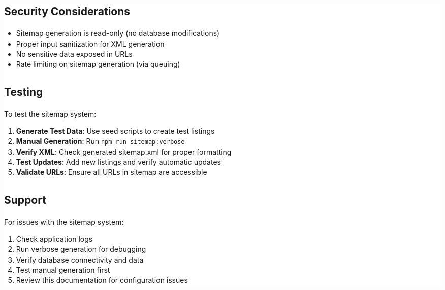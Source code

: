 ## Security Considerations

- Sitemap generation is read-only (no database modifications)
- Proper input sanitization for XML generation
- No sensitive data exposed in URLs
- Rate limiting on sitemap generation (via queuing)

## Testing

To test the sitemap system:

1. **Generate Test Data**: Use seed scripts to create test listings
2. **Manual Generation**: Run `npm run sitemap:verbose`
3. **Verify XML**: Check generated sitemap.xml for proper formatting
4. **Test Updates**: Add new listings and verify automatic updates
5. **Validate URLs**: Ensure all URLs in sitemap are accessible

## Support

For issues with the sitemap system:
1. Check application logs
2. Run verbose generation for debugging
3. Verify database connectivity and data
4. Test manual generation first
5. Review this documentation for configuration issues
